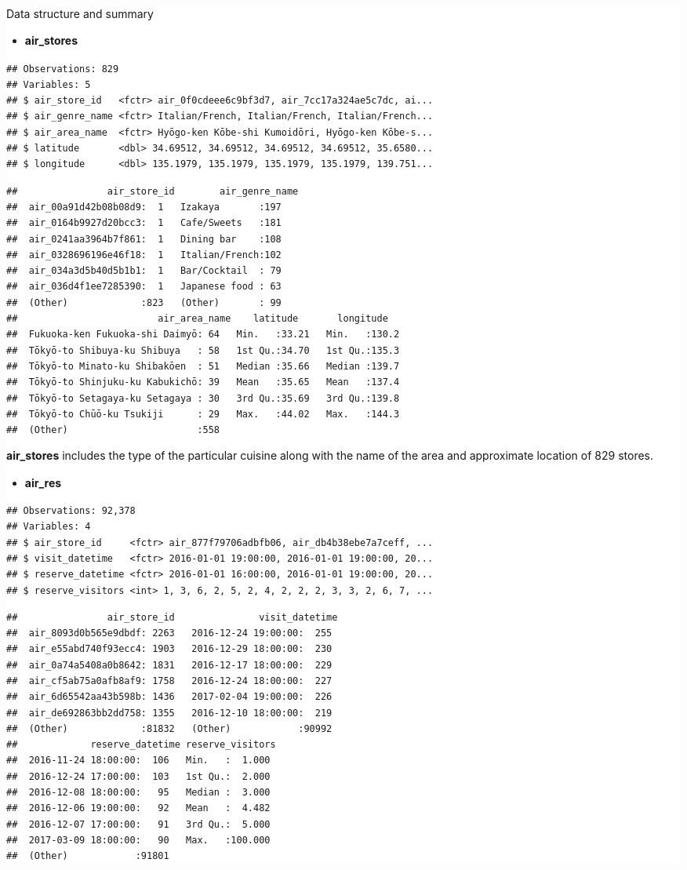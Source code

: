 

Data structure and summary

  
* **air_stores**


```
## Observations: 829
## Variables: 5
## $ air_store_id   <fctr> air_0f0cdeee6c9bf3d7, air_7cc17a324ae5c7dc, ai...
## $ air_genre_name <fctr> Italian/French, Italian/French, Italian/French...
## $ air_area_name  <fctr> Hyōgo-ken Kōbe-shi Kumoidōri, Hyōgo-ken Kōbe-s...
## $ latitude       <dbl> 34.69512, 34.69512, 34.69512, 34.69512, 35.6580...
## $ longitude      <dbl> 135.1979, 135.1979, 135.1979, 135.1979, 139.751...
```

```
##                air_store_id        air_genre_name
##  air_00a91d42b08b08d9:  1   Izakaya       :197   
##  air_0164b9927d20bcc3:  1   Cafe/Sweets   :181   
##  air_0241aa3964b7f861:  1   Dining bar    :108   
##  air_0328696196e46f18:  1   Italian/French:102   
##  air_034a3d5b40d5b1b1:  1   Bar/Cocktail  : 79   
##  air_036d4f1ee7285390:  1   Japanese food : 63   
##  (Other)             :823   (Other)       : 99   
##                         air_area_name    latitude       longitude    
##  Fukuoka-ken Fukuoka-shi Daimyō: 64   Min.   :33.21   Min.   :130.2  
##  Tōkyō-to Shibuya-ku Shibuya   : 58   1st Qu.:34.70   1st Qu.:135.3  
##  Tōkyō-to Minato-ku Shibakōen  : 51   Median :35.66   Median :139.7  
##  Tōkyō-to Shinjuku-ku Kabukichō: 39   Mean   :35.65   Mean   :137.4  
##  Tōkyō-to Setagaya-ku Setagaya : 30   3rd Qu.:35.69   3rd Qu.:139.8  
##  Tōkyō-to Chūō-ku Tsukiji      : 29   Max.   :44.02   Max.   :144.3  
##  (Other)                       :558
```

**air_stores** includes the type of the particular cuisine along with the name of the area and approximate location of 829 stores.

  
* **air_res**   

```
## Observations: 92,378
## Variables: 4
## $ air_store_id     <fctr> air_877f79706adbfb06, air_db4b38ebe7a7ceff, ...
## $ visit_datetime   <fctr> 2016-01-01 19:00:00, 2016-01-01 19:00:00, 20...
## $ reserve_datetime <fctr> 2016-01-01 16:00:00, 2016-01-01 19:00:00, 20...
## $ reserve_visitors <int> 1, 3, 6, 2, 5, 2, 4, 2, 2, 2, 3, 3, 2, 6, 7, ...
```

```
##                air_store_id               visit_datetime 
##  air_8093d0b565e9dbdf: 2263   2016-12-24 19:00:00:  255  
##  air_e55abd740f93ecc4: 1903   2016-12-29 18:00:00:  230  
##  air_0a74a5408a0b8642: 1831   2016-12-17 18:00:00:  229  
##  air_cf5ab75a0afb8af9: 1758   2016-12-24 18:00:00:  227  
##  air_6d65542aa43b598b: 1436   2017-02-04 19:00:00:  226  
##  air_de692863bb2dd758: 1355   2016-12-10 18:00:00:  219  
##  (Other)             :81832   (Other)            :90992  
##             reserve_datetime reserve_visitors 
##  2016-11-24 18:00:00:  106   Min.   :  1.000  
##  2016-12-24 17:00:00:  103   1st Qu.:  2.000  
##  2016-12-08 18:00:00:   95   Median :  3.000  
##  2016-12-06 19:00:00:   92   Mean   :  4.482  
##  2016-12-07 17:00:00:   91   3rd Qu.:  5.000  
##  2017-03-09 18:00:00:   90   Max.   :100.000  
##  (Other)            :91801
```
